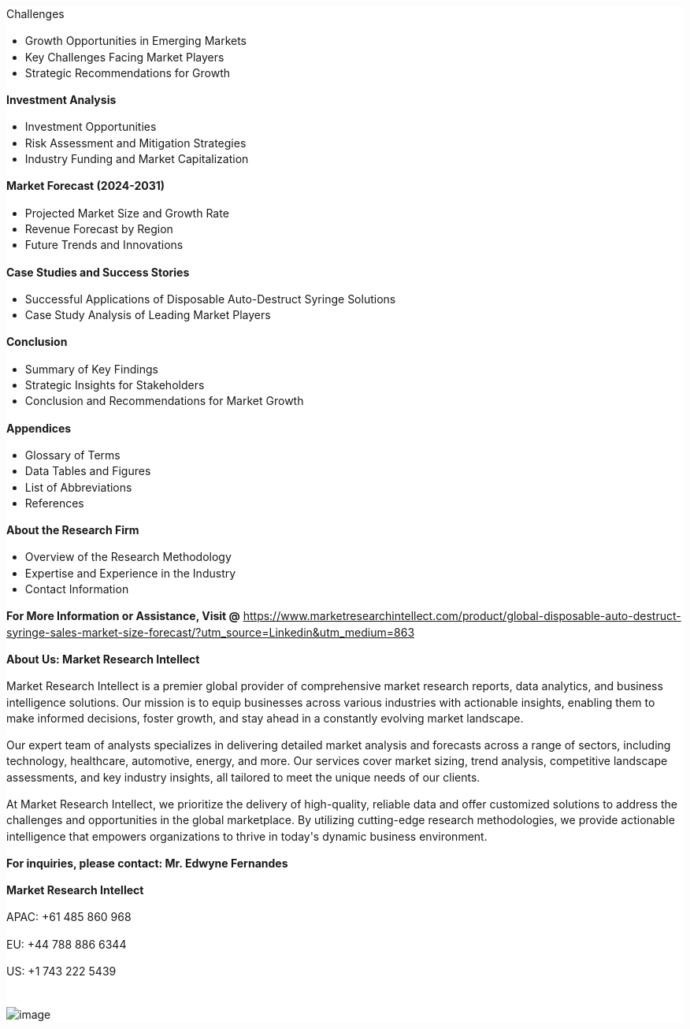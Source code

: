 Challenges</strong></p><ul><li>Growth Opportunities in Emerging Markets</li><li>Key Challenges Facing Market Players</li><li>Strategic Recommendations for Growth</li></ul><p><strong>Investment Analysis</strong></p><ul><li>Investment Opportunities</li><li>Risk Assessment and Mitigation Strategies</li><li>Industry Funding and Market Capitalization</li></ul><p><strong>Market Forecast (2024-2031)</strong></p><ul><li>Projected Market Size and Growth Rate</li><li>Revenue Forecast by Region</li><li>Future Trends and Innovations</li></ul><p><strong>Case Studies and Success Stories</strong></p><ul><li>Successful Applications of Disposable Auto-Destruct Syringe  Solutions</li><li>Case Study Analysis of Leading Market Players</li></ul><p><strong>Conclusion</strong></p><ul><li>Summary of Key Findings</li><li>Strategic Insights for Stakeholders</li><li>Conclusion and Recommendations for Market Growth</li></ul><p><strong>Appendices</strong></p><ul><li>Glossary of Terms</li><li>Data Tables and Figures</li><li>List of Abbreviations</li><li>References</li></ul><p><strong>About the Research Firm</strong></p><ul><li>Overview of the Research Methodology</li><li>Expertise and Experience in the Industry</li><li>Contact Information</li></ul></div><div class="article-main__content" data-test-id="publishing-text-block"><p><span class="font-[700]"><strong>For More Information or Assistance, Visit @</strong>&nbsp;<a href="https://www.marketresearchintellect.com/product/global-disposable-auto-destruct-syringe-sales-market-size-forecast/?utm_source=Linkedin&utm_medium=863">https://www.marketresearchintellect.com/product/global-disposable-auto-destruct-syringe-sales-market-size-forecast/?utm_source=Linkedin&utm_medium=863</a></span></p><p><strong>About Us: Market Research Intellect</strong></p><p>Market Research Intellect is a premier global provider of comprehensive market research reports, data analytics, and business intelligence solutions. Our mission is to equip businesses across various industries with actionable insights, enabling them to make informed decisions, foster growth, and stay ahead in a constantly evolving market landscape.</p><p>Our expert team of analysts specializes in delivering detailed market analysis and forecasts across a range of sectors, including technology, healthcare, automotive, energy, and more. Our services cover market sizing, trend analysis, competitive landscape assessments, and key industry insights, all tailored to meet the unique needs of our clients.</p><p>At Market Research Intellect, we prioritize the delivery of high-quality, reliable data and offer customized solutions to address the challenges and opportunities in the global marketplace. By utilizing cutting-edge research methodologies, we provide actionable intelligence that empowers organizations to thrive in today's dynamic business environment.</p><p><strong>For inquiries, please contact: Mr. Edwyne Fernandes</strong></p><p><strong>Market Research Intellect</strong></p><p>APAC: +61 485 860 968</p><p>EU: +44 788 886 6344</p><p>US: +1 743 222 5439</p></div><div class="article-main__content" data-test-id="publishing-text-block">&nbsp;</div>
![image](https://github.com/user-attachments/assets/481b07e1-31ce-4903-b38a-b3097f75563d)
